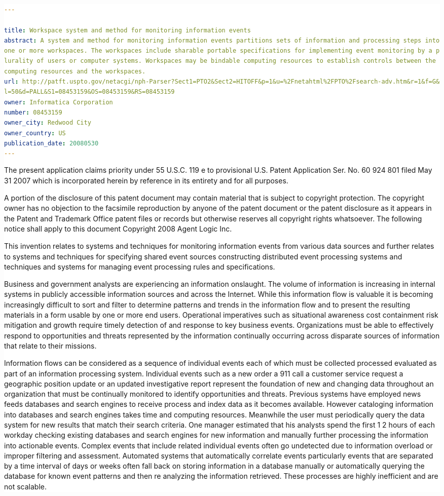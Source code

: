 ```yaml
---

title: Workspace system and method for monitoring information events
abstract: A system and method for monitoring information events partitions sets of information and processing steps into one or more workspaces. The workspaces include sharable portable specifications for implementing event monitoring by a plurality of users or computer systems. Workspaces may be bindable computing resources to establish controls between the computing resources and the workspaces.
url: http://patft.uspto.gov/netacgi/nph-Parser?Sect1=PTO2&Sect2=HITOFF&p=1&u=%2Fnetahtml%2FPTO%2Fsearch-adv.htm&r=1&f=G&l=50&d=PALL&S1=08453159&OS=08453159&RS=08453159
owner: Informatica Corporation
number: 08453159
owner_city: Redwood City
owner_country: US
publication_date: 20080530
---
```

The present application claims priority under 55 U.S.C. 119 e to provisional U.S. Patent Application Ser. No. 60 924 801 filed May 31 2007 which is incorporated herein by reference in its entirety and for all purposes.

A portion of the disclosure of this patent document may contain material that is subject to copyright protection. The copyright owner has no objection to the facsimile reproduction by anyone of the patent document or the patent disclosure as it appears in the Patent and Trademark Office patent files or records but otherwise reserves all copyright rights whatsoever. The following notice shall apply to this document Copyright 2008 Agent Logic Inc.

This invention relates to systems and techniques for monitoring information events from various data sources and further relates to systems and techniques for specifying shared event sources constructing distributed event processing systems and techniques and systems for managing event processing rules and specifications.

Business and government analysts are experiencing an information onslaught. The volume of information is increasing in internal systems in publicly accessible information sources and across the Internet. While this information flow is valuable it is becoming increasingly difficult to sort and filter to determine patterns and trends in the information flow and to present the resulting materials in a form usable by one or more end users. Operational imperatives such as situational awareness cost containment risk mitigation and growth require timely detection of and response to key business events. Organizations must be able to effectively respond to opportunities and threats represented by the information continually occurring across disparate sources of information that relate to their missions.

Information flows can be considered as a sequence of individual events each of which must be collected processed evaluated as part of an information processing system. Individual events such as a new order a 911 call a customer service request a geographic position update or an updated investigative report represent the foundation of new and changing data throughout an organization that must be continually monitored to identify opportunities and threats. Previous systems have employed news feeds databases and search engines to receive process and index data as it becomes available. However cataloging information into databases and search engines takes time and computing resources. Meanwhile the user must periodically query the data system for new results that match their search criteria. One manager estimated that his analysts spend the first 1 2 hours of each workday checking existing databases and search engines for new information and manually further processing the information into actionable events. Complex events that include related individual events often go undetected due to information overload or improper filtering and assessment. Automated systems that automatically correlate events particularly events that are separated by a time interval of days or weeks often fall back on storing information in a database manually or automatically querying the database for known event patterns and then re analyzing the information retrieved. These processes are highly inefficient and are not scalable.
